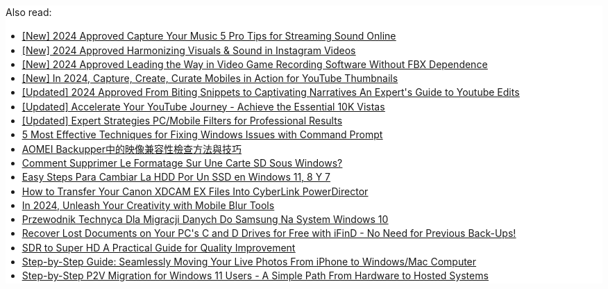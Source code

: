 <ins class="adsbygoogle"
     style="display:block"
     data-ad-format="autorelaxed"
     data-ad-client="ca-pub-7571918770474297"
     data-ad-slot="1223367746"></ins>

<ins class="adsbygoogle"
     style="display:block"
     data-ad-client="ca-pub-7571918770474297"
     data-ad-slot="8358498916"
     data-ad-format="auto"
     data-full-width-responsive="true"></ins>

<span class="atpl-alsoreadstyle">Also read:</span>
<div><ul>
<li><a href="https://screen-activity-recording.techidaily.com/new-2024-approved-capture-your-music-5-pro-tips-for-streaming-sound-online/"><u>[New] 2024 Approved Capture Your Music 5 Pro Tips for Streaming Sound Online</u></a></li>
<li><a href="https://instagram-videos.techidaily.com/new-2024-approved-harmonizing-visuals-and-sound-in-instagram-videos/"><u>[New] 2024 Approved Harmonizing Visuals & Sound in Instagram Videos</u></a></li>
<li><a href="https://screen-activity-recording.techidaily.com/new-2024-approved-leading-the-way-in-video-game-recording-software-without-fbx-dependence/"><u>[New] 2024 Approved Leading the Way in Video Game Recording Software Without FBX Dependence</u></a></li>
<li><a href="https://youtube-web.techidaily.com/n-2024-capture-create-curate-mobiles-in-action-for-youtube-thumbnails/"><u>[New] In 2024, Capture, Create, Curate Mobiles in Action for YouTube Thumbnails</u></a></li>
<li><a href="https://eaxpv-info.techidaily.com/updated-2024-approved-from-biting-snippets-to-captivating-narratives-an-experts-guide-to-youtube-edits/"><u>[Updated] 2024 Approved From Biting Snippets to Captivating Narratives An Expert's Guide to Youtube Edits</u></a></li>
<li><a href="https://youtube-docs.techidaily.com/ed-accelerate-your-youtube-journey-achieve-the-essential-10k-vistas/"><u>[Updated] Accelerate Your YouTube Journey - Achieve the Essential 10K Vistas</u></a></li>
<li><a href="https://some-knowledge.techidaily.com/updated-expert-strategies-pcmobile-filters-for-professional-results/"><u>[Updated] Expert Strategies PC/Mobile Filters for Professional Results</u></a></li>
<li><a href="https://win-help.techidaily.com/5-most-effective-techniques-for-fixing-windows-issues-with-command-prompt/"><u>5 Most Effective Techniques for Fixing Windows Issues with Command Prompt</u></a></li>
<li><a href="https://win-help.techidaily.com/1728483484251-aomei-backupper/"><u>AOMEI Backupper中的映像兼容性檢查方法與技巧</u></a></li>
<li><a href="https://win-help.techidaily.com/comment-supprimer-le-formatage-sur-une-carte-sd-sous-windows/"><u>Comment Supprimer Le Formatage Sur Une Carte SD Sous Windows?</u></a></li>
<li><a href="https://win-help.techidaily.com/easy-steps-para-cambiar-la-hdd-por-un-ssd-en-windows-11-8-y-7/"><u>Easy Steps Para Cambiar La HDD Por Un SSD en Windows 11, 8 Y 7</u></a></li>
<li><a href="https://media-tips.techidaily.com/how-to-transfer-your-canon-xdcam-ex-files-into-cyberlink-powerdirector/"><u>How to Transfer Your Canon XDCAM EX Files Into CyberLink PowerDirector</u></a></li>
<li><a href="https://fox-helps.techidaily.com/in-2024-unleash-your-creativity-with-mobile-blur-tools/"><u>In 2024, Unleash Your Creativity with Mobile Blur Tools</u></a></li>
<li><a href="https://win-help.techidaily.com/przewodnik-technyca-dla-migracji-danych-do-samsung-na-system-windows-10/"><u>Przewodnik Technyca Dla Migracji Danych Do Samsung Na System Windows 10</u></a></li>
<li><a href="https://win-help.techidaily.com/recover-lost-documents-on-your-pcs-c-and-d-drives-for-free-with-ifind-no-need-for-previous-back-ups/"><u>Recover Lost Documents on Your PC's C and D Drives for Free with iFinD - No Need for Previous Back-Ups!</u></a></li>
<li><a href="https://extra-hints.techidaily.com/sdr-to-super-hd-a-practical-guide-for-quality-improvement/"><u>SDR to Super HD A Practical Guide for Quality Improvement</u></a></li>
<li><a href="https://win-help.techidaily.com/step-by-step-guide-seamlessly-moving-your-live-photos-from-iphone-to-windowsmac-computer/"><u>Step-by-Step Guide: Seamlessly Moving Your Live Photos From iPhone to Windows/Mac Computer</u></a></li>
<li><a href="https://win-help.techidaily.com/step-by-step-p2v-migration-for-windows-11-users-a-simple-path-from-hardware-to-hosted-systems/"><u>Step-by-Step P2V Migration for Windows 11 Users - A Simple Path From Hardware to Hosted Systems</u></a></li>